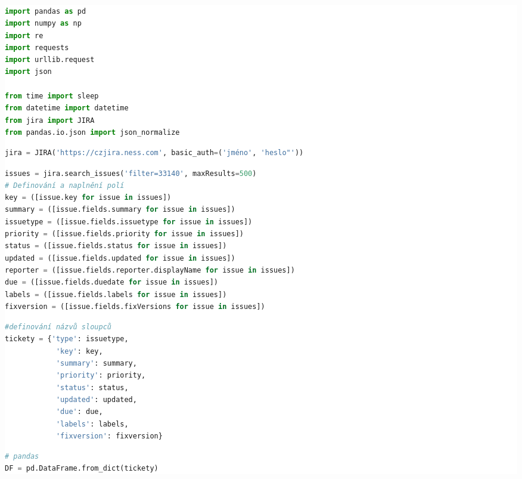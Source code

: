 

```python
import pandas as pd
import numpy as np
import re
import requests
import urllib.request
import json

from time import sleep
from datetime import datetime
from jira import JIRA
from pandas.io.json import json_normalize
```


```python
jira = JIRA('https://czjira.ness.com', basic_auth=('jméno', 'heslo"'))
```


```python
issues = jira.search_issues('filter=33140', maxResults=500)
# Definování a naplnění polí
key = ([issue.key for issue in issues])
summary = ([issue.fields.summary for issue in issues])
issuetype = ([issue.fields.issuetype for issue in issues])
priority = ([issue.fields.priority for issue in issues])
status = ([issue.fields.status for issue in issues])
updated = ([issue.fields.updated for issue in issues])
reporter = ([issue.fields.reporter.displayName for issue in issues])
due = ([issue.fields.duedate for issue in issues])
labels = ([issue.fields.labels for issue in issues])
fixversion = ([issue.fields.fixVersions for issue in issues])
```


```python
#definování názvů sloupců 
tickety = {'type': issuetype,
            'key': key,
            'summary': summary,
            'priority': priority,
            'status': status,
            'updated': updated,
            'due': due,
            'labels': labels,
            'fixversion': fixversion}
```


```python
# pandas
DF = pd.DataFrame.from_dict(tickety)
```

